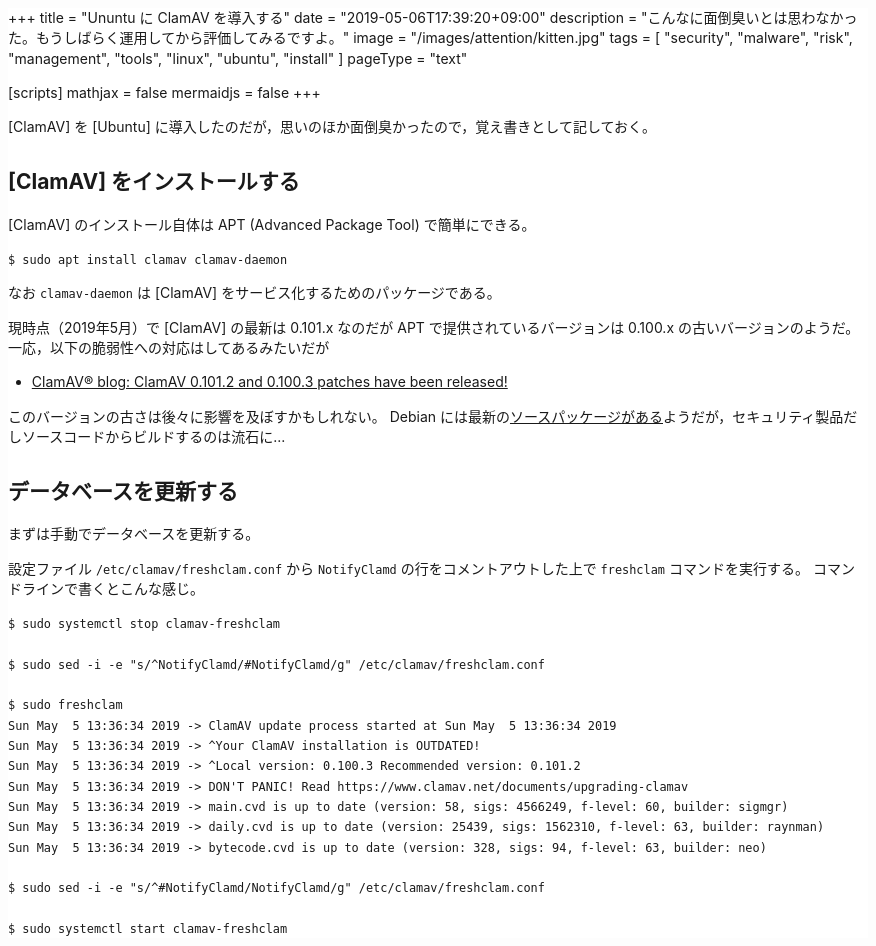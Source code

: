 +++
title = "Ununtu に ClamAV を導入する"
date =  "2019-05-06T17:39:20+09:00"
description = "こんなに面倒臭いとは思わなかった。もうしばらく運用してから評価してみるですよ。"
image = "/images/attention/kitten.jpg"
tags = [ "security", "malware", "risk", "management", "tools", "linux", "ubuntu", "install" ]
pageType = "text"

[scripts]
  mathjax = false
  mermaidjs = false
+++

[ClamAV] を [Ubuntu] に導入したのだが，思いのほか面倒臭かったので，覚え書きとして記しておく。

## [ClamAV] をインストールする

[ClamAV] のインストール自体は APT (Advanced Package Tool) で簡単にできる。

```text
$ sudo apt install clamav clamav-daemon
```

なお `clamav-daemon` は [ClamAV] をサービス化するためのパッケージである。

現時点（2019年5月）で [ClamAV] の最新は 0.101.x なのだが APT で提供されているバージョンは 0.100.x の古いバージョンのようだ。
一応，以下の脆弱性への対応はしてあるみたいだが

- [ClamAV® blog: ClamAV 0.101.2 and 0.100.3 patches have been released!](https://blog.clamav.net/2019/03/clamav-01012-and-01003-patches-have.html)

このバージョンの古さは後々に影響を及ぼすかもしれない。
Debian には最新の[ソースパッケージがある](https://packages.debian.org/source/unstable/clamav)ようだが，セキュリティ製品だしソースコードからビルドするのは流石に...

## データベースを更新する

まずは手動でデータベースを更新する。

設定ファイル `/etc/clamav/freshclam.conf` から `NotifyClamd` の行をコメントアウトした上で `freshclam` コマンドを実行する。
コマンドラインで書くとこんな感じ。

```text
$ sudo systemctl stop clamav-freshclam

$ sudo sed -i -e "s/^NotifyClamd/#NotifyClamd/g" /etc/clamav/freshclam.conf

$ sudo freshclam
Sun May  5 13:36:34 2019 -> ClamAV update process started at Sun May  5 13:36:34 2019
Sun May  5 13:36:34 2019 -> ^Your ClamAV installation is OUTDATED!
Sun May  5 13:36:34 2019 -> ^Local version: 0.100.3 Recommended version: 0.101.2
Sun May  5 13:36:34 2019 -> DON'T PANIC! Read https://www.clamav.net/documents/upgrading-clamav
Sun May  5 13:36:34 2019 -> main.cvd is up to date (version: 58, sigs: 4566249, f-level: 60, builder: sigmgr)
Sun May  5 13:36:34 2019 -> daily.cvd is up to date (version: 25439, sigs: 1562310, f-level: 63, builder: raynman)
Sun May  5 13:36:34 2019 -> bytecode.cvd is up to date (version: 328, sigs: 94, f-level: 63, builder: neo)

$ sudo sed -i -e "s/^#NotifyClamd/NotifyClamd/g" /etc/clamav/freshclam.conf

$ sudo systemctl start clamav-freshclam
```


[^rs1]: サービスのリスタートには `sudo systemctl restart clamav-daemon.service` とすればよい。
[^uid1]: ユーザ ID が分からない場合は `id username` とコマンドを打てば分かるだろう。
[^ps1]: はっきり言ってフェイク・ニュースなんかより Phishing ページなどセキュリティ・リスクの高いコンテンツに対する監視の方にもっとリソースを割いてほしいのだけど。かといって中間車攻撃で暗号通信を覗き見るなんてのは論外だが。
[^fd1]: Android 端末には [F-Secure 社の FREEDOME](https://www.f-secure.com/en/home/products/freedome) を入れている。 FREEDOME 自体は VPN ソフトだが malware 対策機能も付いていて追跡コードもある程度ブロックしてくれる優れもの。実はこれの Linux 版があれば買ってもよかったのだがなかったのだ。仮想ネットワークについては I2P を試してみるか，と思っていたりする。
[Ubuntu]: https://www.ubuntu.com/ "The leading operating system for PCs, IoT devices, servers and the cloud | Ubuntu"
[ClamAV]: https://www.clamav.net/ "ClamavNet"
[clamdrib LIN]: https://addons.thunderbird.net/ja/thunderbird/addon/clamdrib-lin/ "clamdrib LIN :: Thunderbird 向けアドオン"